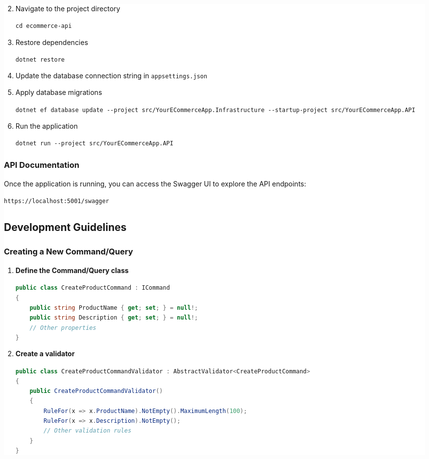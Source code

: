 2. Navigate to the project directory
   ```
   cd ecommerce-api
   ```

3. Restore dependencies
   ```
   dotnet restore
   ```

4. Update the database connection string in `appsettings.json`

5. Apply database migrations
   ```
   dotnet ef database update --project src/YourECommerceApp.Infrastructure --startup-project src/YourECommerceApp.API
   ```

6. Run the application
   ```
   dotnet run --project src/YourECommerceApp.API
   ```

### API Documentation

Once the application is running, you can access the Swagger UI to explore the API endpoints:

```
https://localhost:5001/swagger
```

## Development Guidelines

### Creating a New Command/Query

1. **Define the Command/Query class**
   ```csharp
   public class CreateProductCommand : ICommand
   {
       public string ProductName { get; set; } = null!;
       public string Description { get; set; } = null!;
       // Other properties
   }
   ```

2. **Create a validator**
   ```csharp
   public class CreateProductCommandValidator : AbstractValidator<CreateProductCommand>
   {
       public CreateProductCommandValidator()
       {
           RuleFor(x => x.ProductName).NotEmpty().MaximumLength(100);
           RuleFor(x => x.Description).NotEmpty();
           // Other validation rules
       }
   }
   ```

